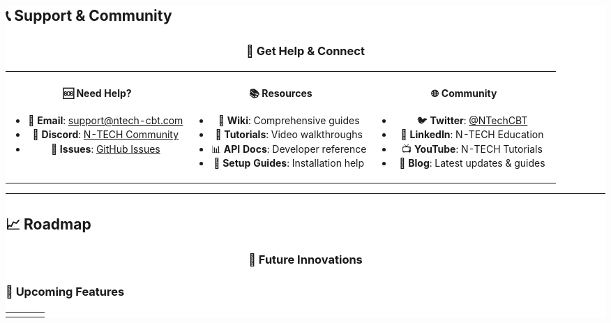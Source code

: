 
## 📞 **Support & Community**

<div align="center">

### 💬 **Get Help & Connect**

</div>

<table>
<tr>
<td width="33%" align="center">

#### 🆘 **Need Help?**
- 📧 **Email**: support@ntech-cbt.com
- 💬 **Discord**: [N-TECH Community](https://discord.gg/ntech)
- 🐛 **Issues**: [GitHub Issues](https://github.com/Olalekan2040-slack/CBT/issues)

</td>
<td width="33%" align="center">

#### 📚 **Resources**
- 📖 **Wiki**: Comprehensive guides
- 🎥 **Tutorials**: Video walkthroughs  
- 📊 **API Docs**: Developer reference
- 🔧 **Setup Guides**: Installation help

</td>
<td width="33%" align="center">

#### 🌐 **Community**
- 🐦 **Twitter**: [@NTechCBT](https://twitter.com/ntechcbt)
- 👔 **LinkedIn**: N-TECH Education
- 📺 **YouTube**: N-TECH Tutorials
- 📘 **Blog**: Latest updates & guides

</td>
</tr>
</table>

---

## 📈 **Roadmap**

<div align="center">

### 🚀 **Future Innovations**

</div>

### 🎯 **Upcoming Features**

<table>
<tr>
<td width="25%">
